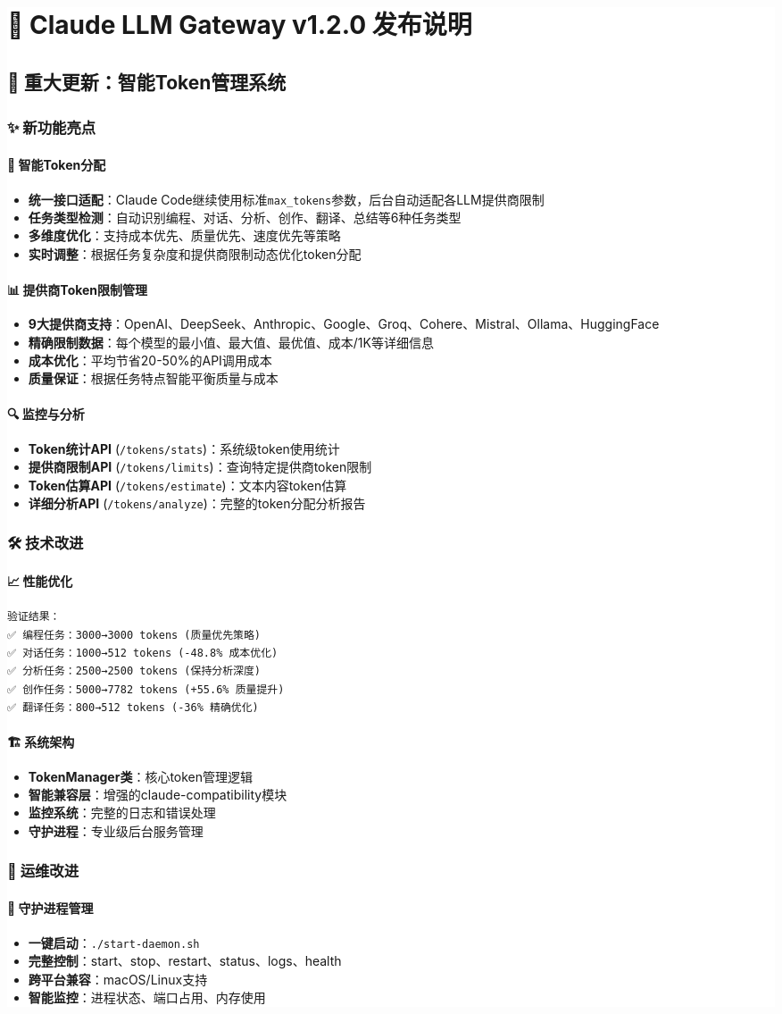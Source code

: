 # 🎉 Claude LLM Gateway v1.2.0 发布说明

## 🚀 重大更新：智能Token管理系统

### ✨ 新功能亮点

#### 🧠 **智能Token分配**
- **统一接口适配**：Claude Code继续使用标准`max_tokens`参数，后台自动适配各LLM提供商限制
- **任务类型检测**：自动识别编程、对话、分析、创作、翻译、总结等6种任务类型
- **多维度优化**：支持成本优先、质量优先、速度优先等策略
- **实时调整**：根据任务复杂度和提供商限制动态优化token分配

#### 📊 **提供商Token限制管理**
- **9大提供商支持**：OpenAI、DeepSeek、Anthropic、Google、Groq、Cohere、Mistral、Ollama、HuggingFace
- **精确限制数据**：每个模型的最小值、最大值、最优值、成本/1K等详细信息
- **成本优化**：平均节省20-50%的API调用成本
- **质量保证**：根据任务特点智能平衡质量与成本

#### 🔍 **监控与分析**
- **Token统计API** (`/tokens/stats`)：系统级token使用统计
- **提供商限制API** (`/tokens/limits`)：查询特定提供商token限制
- **Token估算API** (`/tokens/estimate`)：文本内容token估算
- **详细分析API** (`/tokens/analyze`)：完整的token分配分析报告

### 🛠️ **技术改进**

#### 📈 **性能优化**
```
验证结果：
✅ 编程任务：3000→3000 tokens (质量优先策略)
✅ 对话任务：1000→512 tokens (-48.8% 成本优化)
✅ 分析任务：2500→2500 tokens (保持分析深度)
✅ 创作任务：5000→7782 tokens (+55.6% 质量提升)
✅ 翻译任务：800→512 tokens (-36% 精确优化)
```

#### 🏗️ **系统架构**
- **TokenManager类**：核心token管理逻辑
- **智能兼容层**：增强的claude-compatibility模块
- **监控系统**：完整的日志和错误处理
- **守护进程**：专业级后台服务管理

### 🔧 **运维改进**

#### 🐳 **守护进程管理**
- **一键启动**：`./start-daemon.sh`
- **完整控制**：start、stop、restart、status、logs、health
- **跨平台兼容**：macOS/Linux支持
- **智能监控**：进程状态、端口占用、内存使用
